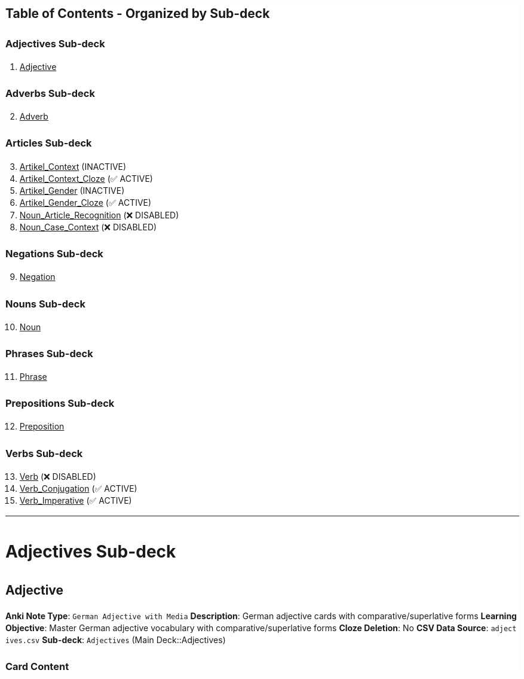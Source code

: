 ## Table of Contents - Organized by Sub-deck

### Adjectives Sub-deck
1. [Adjective](#adjective)

### Adverbs Sub-deck
2. [Adverb](#adverb)

### Articles Sub-deck
3. [Artikel_Context](#artikel-context) (INACTIVE)
4. [Artikel_Context_Cloze](#artikel-context-cloze) (✅ ACTIVE)
5. [Artikel_Gender](#artikel-gender) (INACTIVE)
6. [Artikel_Gender_Cloze](#artikel-gender-cloze) (✅ ACTIVE)
7. [Noun_Article_Recognition](#noun-article-recognition) (❌ DISABLED)
8. [Noun_Case_Context](#noun-case-context) (❌ DISABLED)

### Negations Sub-deck
9. [Negation](#negation)

### Nouns Sub-deck
10. [Noun](#noun)

### Phrases Sub-deck
11. [Phrase](#phrase)

### Prepositions Sub-deck
12. [Preposition](#preposition)

### Verbs Sub-deck
13. [Verb](#verb) (❌ DISABLED)
14. [Verb_Conjugation](#verb-conjugation) (✅ ACTIVE)
15. [Verb_Imperative](#verb-imperative) (✅ ACTIVE)

---

# Adjectives Sub-deck

## Adjective

**Anki Note Type**: `German Adjective with Media`
**Description**: German adjective cards with comparative/superlative forms
**Learning Objective**: Master German adjective vocabulary with comparative/superlative forms
**Cloze Deletion**: No
**CSV Data Source**: `adjectives.csv`
**Sub-deck**: `Adjectives` (Main Deck::Adjectives)

### Card Content
